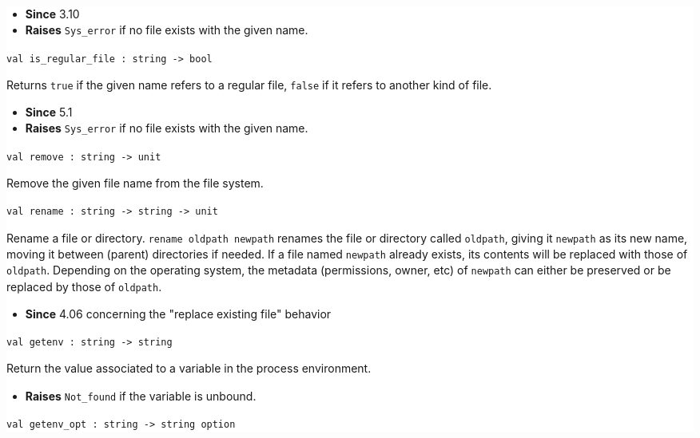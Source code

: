 
* **Since** 3.10
* **Raises** `Sys_error` if no file exists with the given name.



```
val is_regular_file : string -> bool
```


Returns `true` if the given name refers to a regular file,
 `false` if it refers to another kind of file.



* **Since** 5.1
* **Raises** `Sys_error` if no file exists with the given name.



```
val remove : string -> unit
```


Remove the given file name from the file system.




```
val rename : string -> string -> unit
```


Rename a file or directory. `rename oldpath newpath` renames the
 file or directory called `oldpath`, giving it `newpath` as its new name,
 moving it between (parent) directories if needed. If a file named
 `newpath` already exists, its contents will be replaced with those of
 `oldpath`.
 Depending on the operating system, the metadata (permissions,
 owner, etc) of `newpath` can either be preserved or be replaced by
 those of `oldpath`.



* **Since** 4.06 concerning the "replace existing file" behavior



```
val getenv : string -> string
```


Return the value associated to a variable in the process
 environment.



* **Raises** `Not_found` if the variable is unbound.



```
val getenv_opt : string -> string option
```

